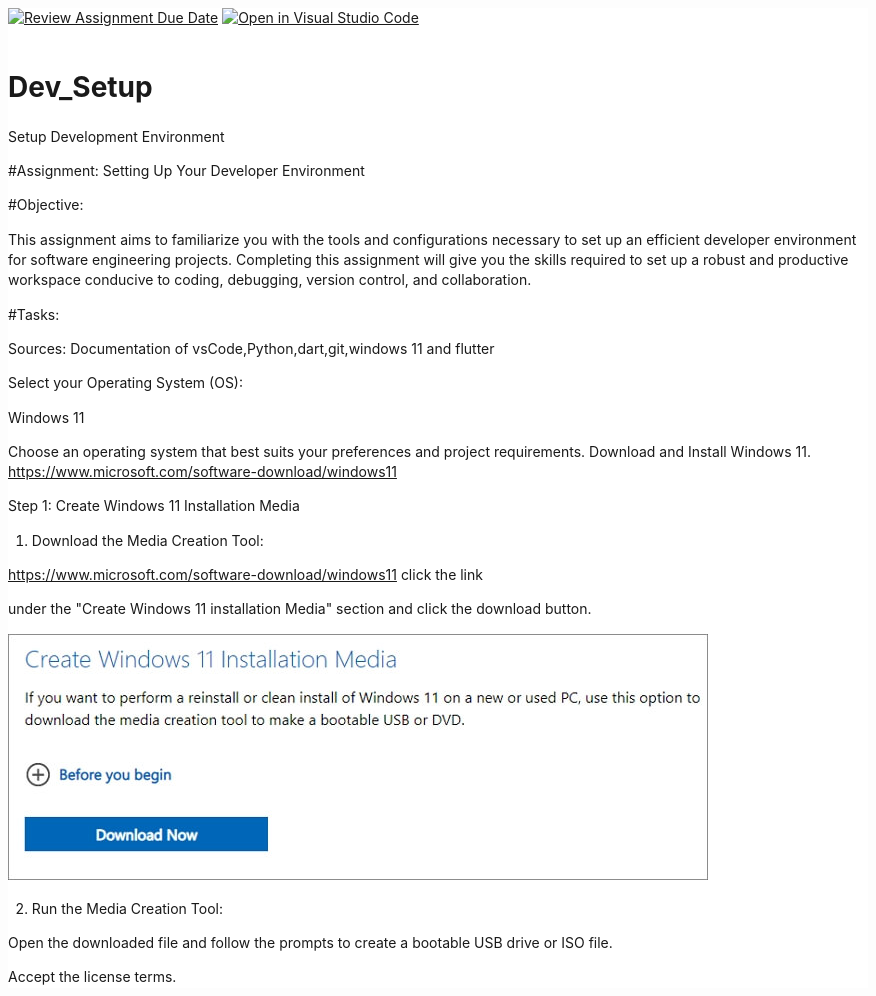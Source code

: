 [![Review Assignment Due Date](https://classroom.github.com/assets/deadline-readme-button-22041afd0340ce965d47ae6ef1cefeee28c7c493a6346c4f15d667ab976d596c.svg)](https://classroom.github.com/a/vbnbTt5m)
[![Open in Visual Studio Code](https://classroom.github.com/assets/open-in-vscode-2e0aaae1b6195c2367325f4f02e2d04e9abb55f0b24a779b69b11b9e10269abc.svg)](https://classroom.github.com/online_ide?assignment_repo_id=15271628&assignment_repo_type=AssignmentRepo)
# Dev_Setup
Setup Development Environment

#Assignment: Setting Up Your Developer Environment

#Objective:

This assignment aims to familiarize you with the tools and configurations necessary to set up an efficient developer environment for software engineering projects. Completing this assignment will give you the skills required to set up a robust and productive workspace conducive to coding, debugging, version control, and collaboration.

#Tasks:

Sources: Documentation of vsCode,Python,dart,git,windows 11 and flutter

Select your Operating System (OS):

Windows 11

Choose an operating system that best suits your preferences and project requirements. Download and Install Windows 11. https://www.microsoft.com/software-download/windows11

Step 1: Create Windows 11 Installation Media

1. Download the Media Creation Tool:

https://www.microsoft.com/software-download/windows11 click the link

under the "Create Windows 11 installation Media" section and click the download button.

![alt text](<windows download page 1.jpg>)

2. Run the Media Creation Tool:

Open the downloaded file and follow the prompts to create a bootable USB drive or ISO file.

Accept the license terms.

